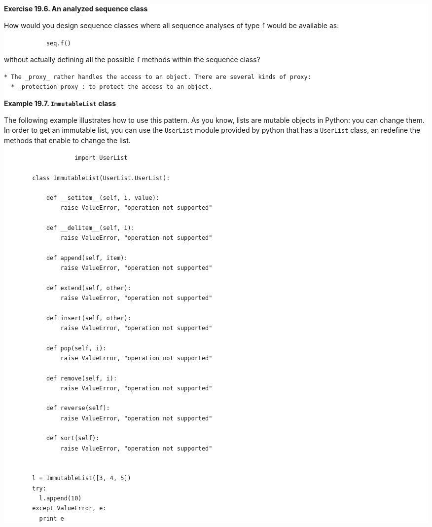 **Exercise 19.6. An analyzed sequence class**

How would you design sequence classes where all sequence analyses of type `f` would be available as: 

        
                seq.f()
        		      

without actually defining all the possible `f` methods within the sequence class? 

    * The _proxy_ rather handles the access to an object. There are several kinds of proxy: 
      * _protection proxy_: to protect the access to an object. 

**Example 19.7. `ImmutableList` class**

The following example illustrates how to use this pattern. As you know, lists are mutable objects in Python: you can change them. In order to get an immutable list, you can use the `UserList` module provided by python that has a `UserList` class, an redefine the methods that enable to change the list. 

            
                        import UserList
            
            class ImmutableList(UserList.UserList):
            
                def __setitem__(self, i, value):
                    raise ValueError, "operation not supported"
            
                def __delitem__(self, i):
                    raise ValueError, "operation not supported"
            
                def append(self, item):
                    raise ValueError, "operation not supported"
            
                def extend(self, other):
                    raise ValueError, "operation not supported"
            
                def insert(self, other):
                    raise ValueError, "operation not supported"
            
                def pop(self, i):
                    raise ValueError, "operation not supported"
            
                def remove(self, i):
                    raise ValueError, "operation not supported"
            
                def reverse(self):
                    raise ValueError, "operation not supported"
            
                def sort(self):
                    raise ValueError, "operation not supported"
            
            
            l = ImmutableList([3, 4, 5])
            try:
              l.append(10)
            except ValueError, e:
              print e
            
            			      
